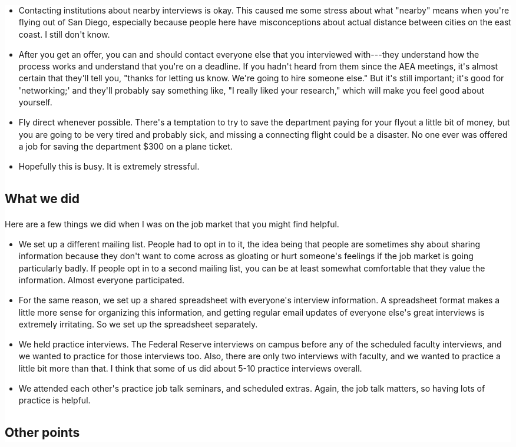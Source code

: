   * Contacting institutions about nearby interviews is okay.  This
  caused me some stress about what "nearby" means when you're flying
  out of San Diego, especially because people here have misconceptions
  about actual distance between cities on the east coast.  I still
  don't know.

  * After you get an offer, you can and should contact everyone else
  that you interviewed with---they understand how the process works
  and understand that you're on a deadline.  If you hadn't heard from
  them since the AEA meetings, it's almost certain that they'll tell
  you, "thanks for letting us know.  We're going to hire someone
  else."  But it's still important; it's good for 'networking;' and
  they'll probably say something like, "I really liked your research,"
  which will make you feel good about yourself.

  * Fly direct whenever possible.  There's a temptation to try to save
  the department paying for your flyout a little bit of money, but you
  are going to be very tired and probably sick, and missing a
  connecting flight could be a disaster.  No one ever was offered a
  job for saving the department $300 on a plane ticket.

  * Hopefully this is busy.  It is extremely stressful.

What we did
-----------

Here are a few things we did when I was on the job market that you might find helpful.

* We set up a different mailing list.  People had to opt in to it, the
  idea being that people are sometimes shy about sharing information
  because they don't want to come across as gloating or hurt someone's
  feelings if the job market is going particularly badly.  If people
  opt in to a second mailing list, you can be at least somewhat
  comfortable that they value the information.  Almost everyone
  participated.

* For the same reason, we set up a shared spreadsheet with everyone's
  interview information.  A spreadsheet format makes a little more
  sense for organizing this information, and getting regular email
  updates of everyone else's great interviews is extremely irritating.
  So we set up the spreadsheet separately.

* We held practice interviews.  The Federal Reserve interviews on
  campus before any of the scheduled faculty interviews, and we wanted
  to practice for those interviews too.  Also, there are only two
  interviews with faculty, and we wanted to practice a little bit more
  than that.  I think that some of us did about 5-10 practice
  interviews overall.

* We attended each other's practice job talk seminars, and scheduled
  extras.  Again, the job talk matters, so having lots of practice is
  helpful.

Other points
------------
